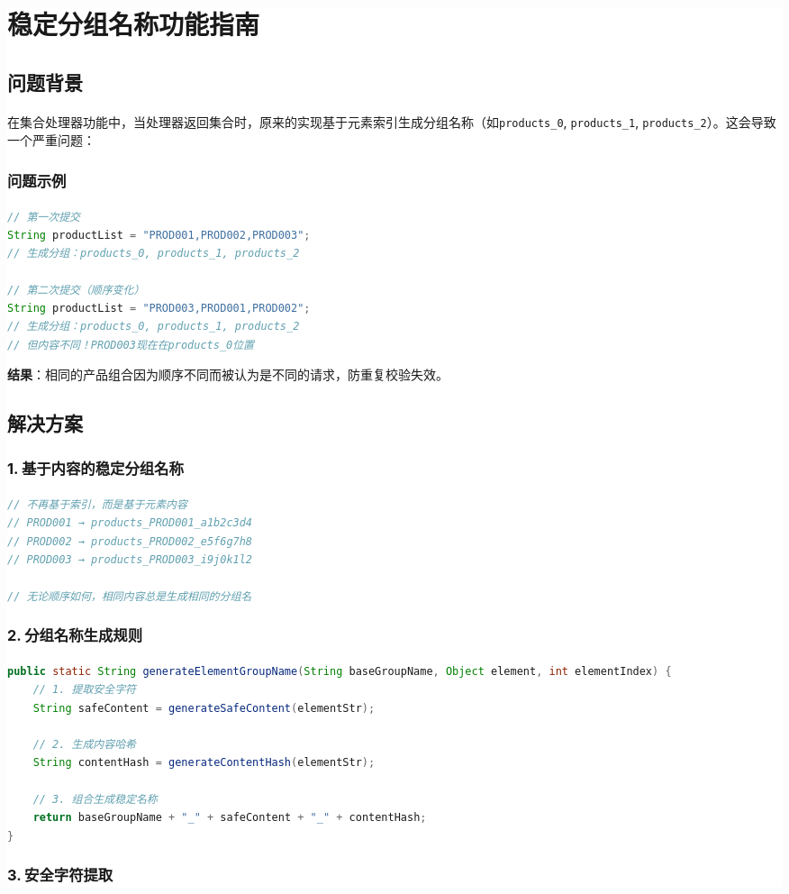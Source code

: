 # 稳定分组名称功能指南

## 问题背景

在集合处理器功能中，当处理器返回集合时，原来的实现基于元素索引生成分组名称（如`products_0`, `products_1`, `products_2`）。这会导致一个严重问题：

### 问题示例

```java
// 第一次提交
String productList = "PROD001,PROD002,PROD003";
// 生成分组：products_0, products_1, products_2

// 第二次提交（顺序变化）
String productList = "PROD003,PROD001,PROD002";
// 生成分组：products_0, products_1, products_2
// 但内容不同！PROD003现在在products_0位置
```

**结果**：相同的产品组合因为顺序不同而被认为是不同的请求，防重复校验失效。

## 解决方案

### 1. 基于内容的稳定分组名称

```java
// 不再基于索引，而是基于元素内容
// PROD001 → products_PROD001_a1b2c3d4
// PROD002 → products_PROD002_e5f6g7h8
// PROD003 → products_PROD003_i9j0k1l2

// 无论顺序如何，相同内容总是生成相同的分组名
```

### 2. 分组名称生成规则

```java
public static String generateElementGroupName(String baseGroupName, Object element, int elementIndex) {
    // 1. 提取安全字符
    String safeContent = generateSafeContent(elementStr);
    
    // 2. 生成内容哈希
    String contentHash = generateContentHash(elementStr);
    
    // 3. 组合生成稳定名称
    return baseGroupName + "_" + safeContent + "_" + contentHash;
}
```

### 3. 安全字符提取
